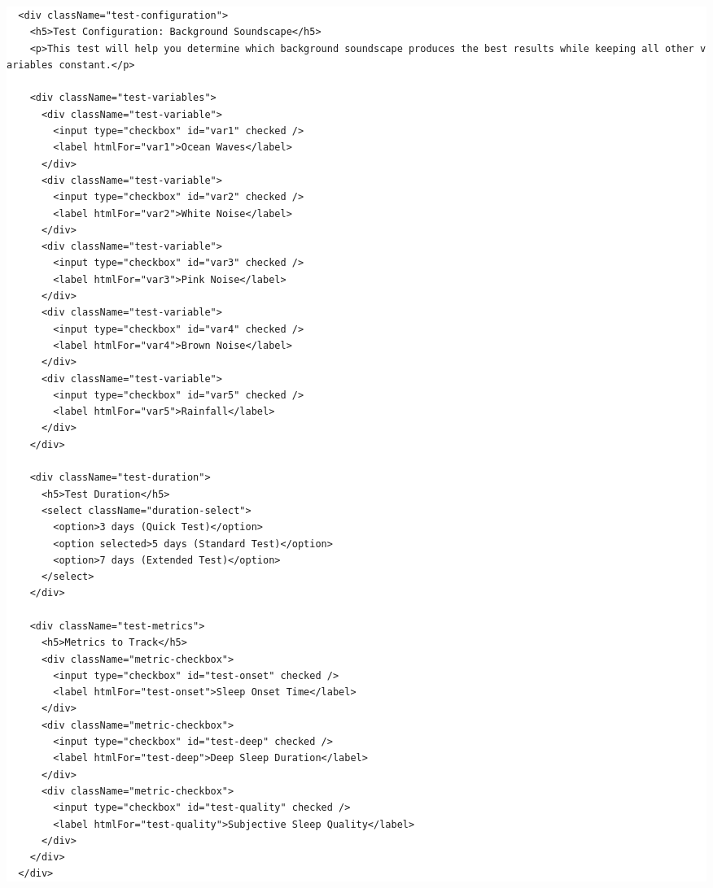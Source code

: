       <div className="test-configuration">
        <h5>Test Configuration: Background Soundscape</h5>
        <p>This test will help you determine which background soundscape produces the best results while keeping all other variables constant.</p>
        
        <div className="test-variables">
          <div className="test-variable">
            <input type="checkbox" id="var1" checked />
            <label htmlFor="var1">Ocean Waves</label>
          </div>
          <div className="test-variable">
            <input type="checkbox" id="var2" checked />
            <label htmlFor="var2">White Noise</label>
          </div>
          <div className="test-variable">
            <input type="checkbox" id="var3" checked />
            <label htmlFor="var3">Pink Noise</label>
          </div>
          <div className="test-variable">
            <input type="checkbox" id="var4" checked />
            <label htmlFor="var4">Brown Noise</label>
          </div>
          <div className="test-variable">
            <input type="checkbox" id="var5" checked />
            <label htmlFor="var5">Rainfall</label>
          </div>
        </div>
        
        <div className="test-duration">
          <h5>Test Duration</h5>
          <select className="duration-select">
            <option>3 days (Quick Test)</option>
            <option selected>5 days (Standard Test)</option>
            <option>7 days (Extended Test)</option>
          </select>
        </div>
        
        <div className="test-metrics">
          <h5>Metrics to Track</h5>
          <div className="metric-checkbox">
            <input type="checkbox" id="test-onset" checked />
            <label htmlFor="test-onset">Sleep Onset Time</label>
          </div>
          <div className="metric-checkbox">
            <input type="checkbox" id="test-deep" checked />
            <label htmlFor="test-deep">Deep Sleep Duration</label>
          </div>
          <div className="metric-checkbox">
            <input type="checkbox" id="test-quality" checked />
            <label htmlFor="test-quality">Subjective Sleep Quality</label>
          </div>
        </div>
      </div>
      